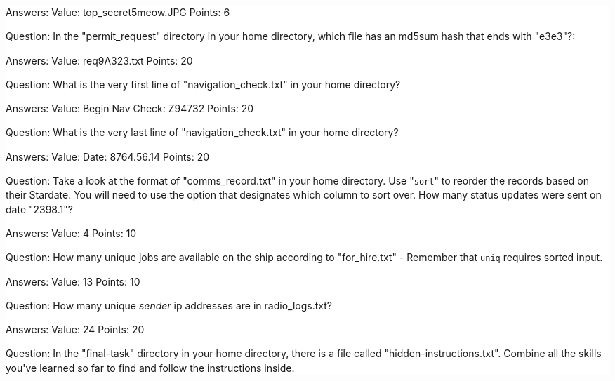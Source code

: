 Answers:
Value: top_secret5meow.JPG
Points: 6



Question: In the "permit_request" directory in your home directory, which file has an md5sum hash that ends with "e3e3"?:


Answers:
Value: req9A323.txt
Points: 20



Question: What is the very first line of "navigation_check.txt" in your home directory?

Answers:
Value: Begin Nav Check: Z94732
Points: 20



Question: What is the very last line of "navigation_check.txt" in your home directory?

Answers:
Value: Date: 8764.56.14
Points: 20



Question: Take a look at the format of "comms_record.txt" in your home directory. Use "`sort`" to reorder the records based on their Stardate.
You will need to use the option that designates which column to sort over.
How many status updates were sent on date "2398.1"?


Answers:
Value: 4
Points: 10



Question: How many unique jobs are available on the ship according to "for_hire.txt" - Remember that `uniq` requires sorted input.

Answers:
Value: 13
Points: 10



Question: How many unique *sender* ip addresses are in radio_logs.txt?

Answers:
Value: 24
Points: 20



Question: In the "final-task" directory in your home directory, there is a file called "hidden-instructions.txt". 
Combine all the skills you've learned so far to find and follow the instructions inside.
